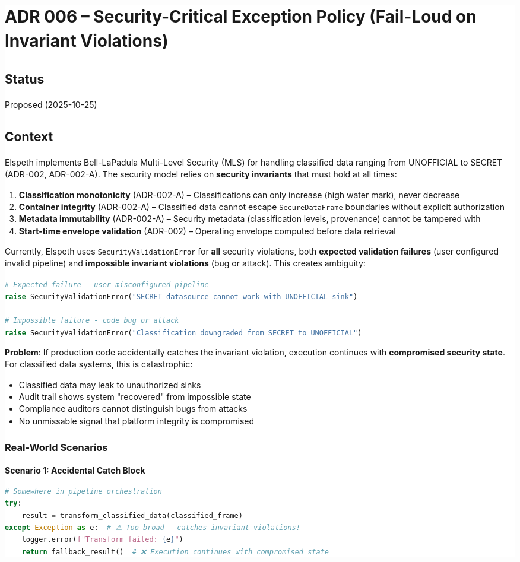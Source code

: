 # ADR 006 – Security-Critical Exception Policy (Fail-Loud on Invariant Violations)

## Status

Proposed (2025-10-25)

## Context

Elspeth implements Bell-LaPadula Multi-Level Security (MLS) for handling classified data ranging from UNOFFICIAL to SECRET (ADR-002, ADR-002-A). The security model relies on **security invariants** that must hold at all times:

1. **Classification monotonicity** (ADR-002-A) – Classifications can only increase (high water mark), never decrease
2. **Container integrity** (ADR-002-A) – Classified data cannot escape `SecureDataFrame` boundaries without explicit authorization
3. **Metadata immutability** (ADR-002-A) – Security metadata (classification levels, provenance) cannot be tampered with
4. **Start-time envelope validation** (ADR-002) – Operating envelope computed before data retrieval

Currently, Elspeth uses `SecurityValidationError` for **all** security violations, both **expected validation failures** (user configured invalid pipeline) and **impossible invariant violations** (bug or attack). This creates ambiguity:

```python
# Expected failure - user misconfigured pipeline
raise SecurityValidationError("SECRET datasource cannot work with UNOFFICIAL sink")

# Impossible failure - code bug or attack
raise SecurityValidationError("Classification downgraded from SECRET to UNOFFICIAL")
```

**Problem**: If production code accidentally catches the invariant violation, execution continues with **compromised security state**. For classified data systems, this is catastrophic:

- Classified data may leak to unauthorized sinks
- Audit trail shows system "recovered" from impossible state
- Compliance auditors cannot distinguish bugs from attacks
- No unmissable signal that platform integrity is compromised

### Real-World Scenarios

**Scenario 1: Accidental Catch Block**
```python
# Somewhere in pipeline orchestration
try:
    result = transform_classified_data(classified_frame)
except Exception as e:  # ⚠️ Too broad - catches invariant violations!
    logger.error(f"Transform failed: {e}")
    return fallback_result()  # ❌ Execution continues with compromised state
```
